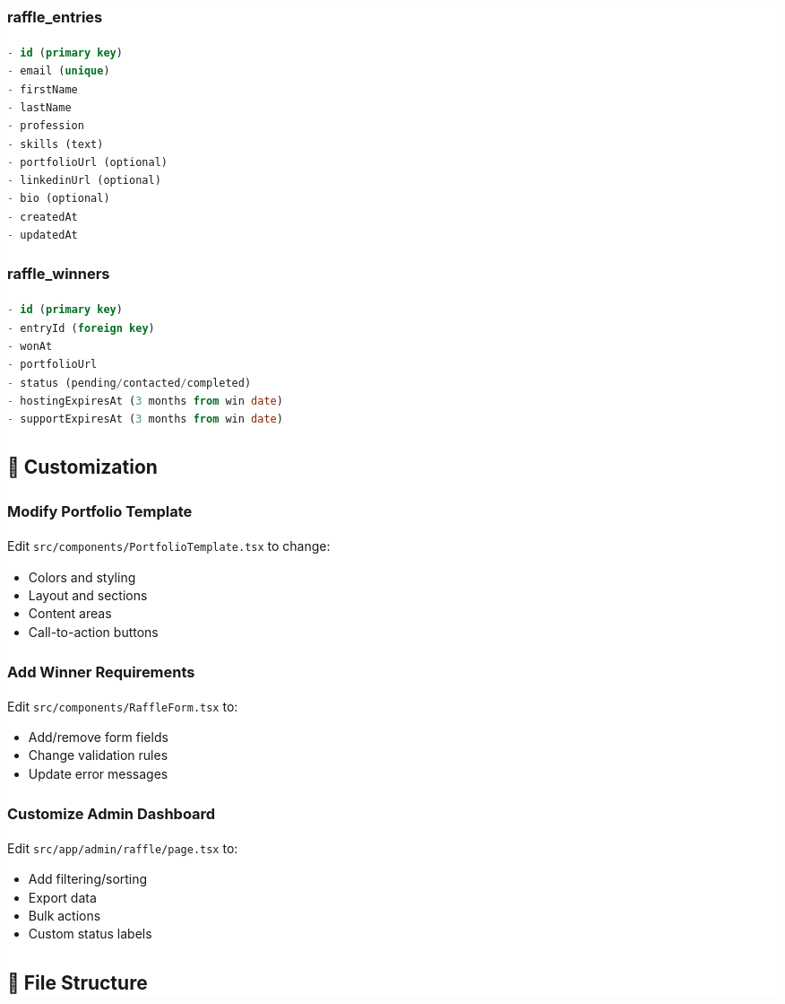 ### raffle_entries
```sql
- id (primary key)
- email (unique)
- firstName
- lastName
- profession
- skills (text)
- portfolioUrl (optional)
- linkedinUrl (optional)
- bio (optional)
- createdAt
- updatedAt
```

### raffle_winners
```sql
- id (primary key)
- entryId (foreign key)
- wonAt
- portfolioUrl
- status (pending/contacted/completed)
- hostingExpiresAt (3 months from win date)
- supportExpiresAt (3 months from win date)
```

## 🔧 Customization

### Modify Portfolio Template
Edit `src/components/PortfolioTemplate.tsx` to change:
- Colors and styling
- Layout and sections
- Content areas
- Call-to-action buttons

### Add Winner Requirements
Edit `src/components/RaffleForm.tsx` to:
- Add/remove form fields
- Change validation rules
- Update error messages

### Customize Admin Dashboard
Edit `src/app/admin/raffle/page.tsx` to:
- Add filtering/sorting
- Export data
- Bulk actions
- Custom status labels

## 📁 File Structure
